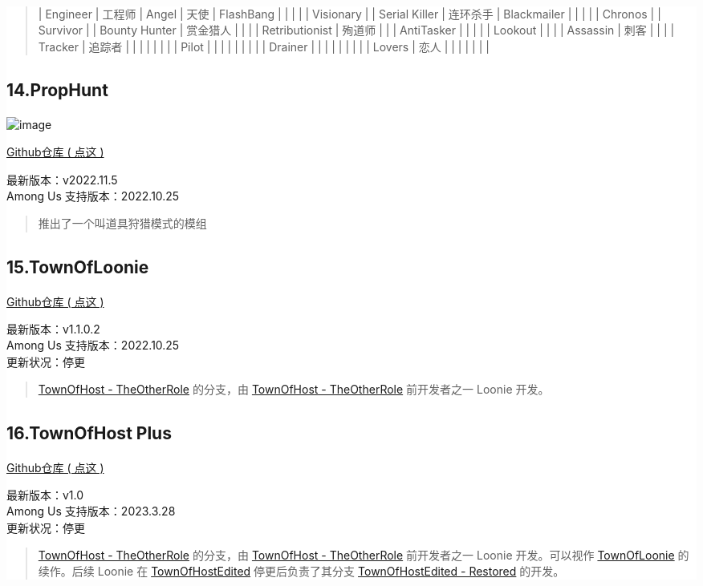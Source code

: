 > | Engineer        | 工程师   | Angel          | 天使     | FlashBang       |          |               |          |
> | Visionary       |          | Serial Killer  | 连环杀手 | Blackmailer     |          |               |          |
> | Chronos         |          | Survivor       |          | Bounty Hunter   | 赏金猎人 |               |          |
> | Retributionist  | 殉道师   |                |          | AntiTasker      |          |               |          |
> | Lookout         |          |                |          | Assassin        | 刺客     |               |          |
> | Tracker         | 追踪者   |                |          |                 |          |               |          |
> | Pilot           |          |                |          |                 |          |               |          |
> | Drainer         |          |                |          |                 |          |               |          |
> | Lovers          | 恋人     |                |          |                 |          |               |          |
>

## 14.PropHunt

![image](Image/prophuntlogo.png)  

[Github仓库 ( 点这 ) ](https://github.com/ugackMiner53/PropHunt)  

最新版本：v2022.11.5  
Among Us 支持版本：2022.10.25  

>  推出了一个叫道具狩猎模式的模组  

## 15.TownOfLoonie

[Github仓库 ( 点这 ) ](https://github.com/SkullCreeper/TownOfLoonie)  

最新版本：v1.1.0.2  
Among Us 支持版本：2022.10.25  
更新状况：停更  

>  [TownOfHost - TheOtherRole](https://github.com/music-discussion/TownOfHost-TheOtherRoles) 的分支，由 [TownOfHost - TheOtherRole](https://github.com/music-discussion/TownOfHost-TheOtherRoles) 前开发者之一 Loonie 开发。

## 16.TownOfHost Plus

[Github仓库 ( 点这 ) ](https://github.com/Loonie-Toons/TownOfHostPlus)

最新版本：v1.0  
Among Us 支持版本：2023.3.28  
更新状况：停更  

>  [TownOfHost - TheOtherRole](https://github.com/music-discussion/TownOfHost-TheOtherRoles) 的分支，由 [TownOfHost - TheOtherRole](https://github.com/music-discussion/TownOfHost-TheOtherRoles) 前开发者之一 Loonie 开发。可以视作 [TownOfLoonie](https://github.com/SkullCreeper/TownOfLoonie) 的续作。后续 Loonie 在 [TownOfHostEdited](https://github.com/KARPED1EM/TownOfHostEdited) 停更后负责了其分支 [TownOfHostEdited - Restored](https://github.com/Loonie-Toons/TOHE-Restored) 的开发。

